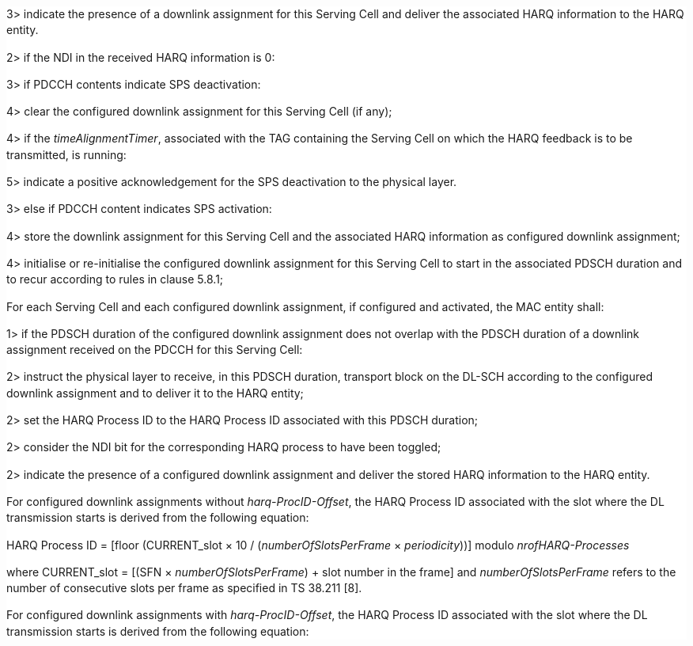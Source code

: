 3\> indicate the presence of a downlink assignment for this Serving Cell
and deliver the associated HARQ information to the HARQ entity.

2\> if the NDI in the received HARQ information is 0:

3\> if PDCCH contents indicate SPS deactivation:

4\> clear the configured downlink assignment for this Serving Cell (if
any);

4\> if the *timeAlignmentTimer*, associated with the TAG containing the
Serving Cell on which the HARQ feedback is to be transmitted, is
running:

5\> indicate a positive acknowledgement for the SPS deactivation to the
physical layer.

3\> else if PDCCH content indicates SPS activation:

4\> store the downlink assignment for this Serving Cell and the
associated HARQ information as configured downlink assignment;

4\> initialise or re-initialise the configured downlink assignment for
this Serving Cell to start in the associated PDSCH duration and to recur
according to rules in clause 5.8.1;

For each Serving Cell and each configured downlink assignment, if
configured and activated, the MAC entity shall:

1\> if the PDSCH duration of the configured downlink assignment does not
overlap with the PDSCH duration of a downlink assignment received on the
PDCCH for this Serving Cell:

2\> instruct the physical layer to receive, in this PDSCH duration,
transport block on the DL-SCH according to the configured downlink
assignment and to deliver it to the HARQ entity;

2\> set the HARQ Process ID to the HARQ Process ID associated with this
PDSCH duration;

2\> consider the NDI bit for the corresponding HARQ process to have been
toggled;

2\> indicate the presence of a configured downlink assignment and
deliver the stored HARQ information to the HARQ entity.

For configured downlink assignments without *harq-ProcID-Offset*, the
HARQ Process ID associated with the slot where the DL transmission
starts is derived from the following equation:

HARQ Process ID = \[floor (CURRENT\_slot × 10 / (*numberOfSlotsPerFrame*
× *periodicity*))\] modulo *nrofHARQ-Processes*

where CURRENT\_slot = \[(SFN × *numberOfSlotsPerFrame*) + slot number in
the frame\] and *numberOfSlotsPerFrame* refers to the number of
consecutive slots per frame as specified in TS 38.211 \[8\].

For configured downlink assignments with *harq-ProcID-Offset*, the HARQ
Process ID associated with the slot where the DL transmission starts is
derived from the following equation:
